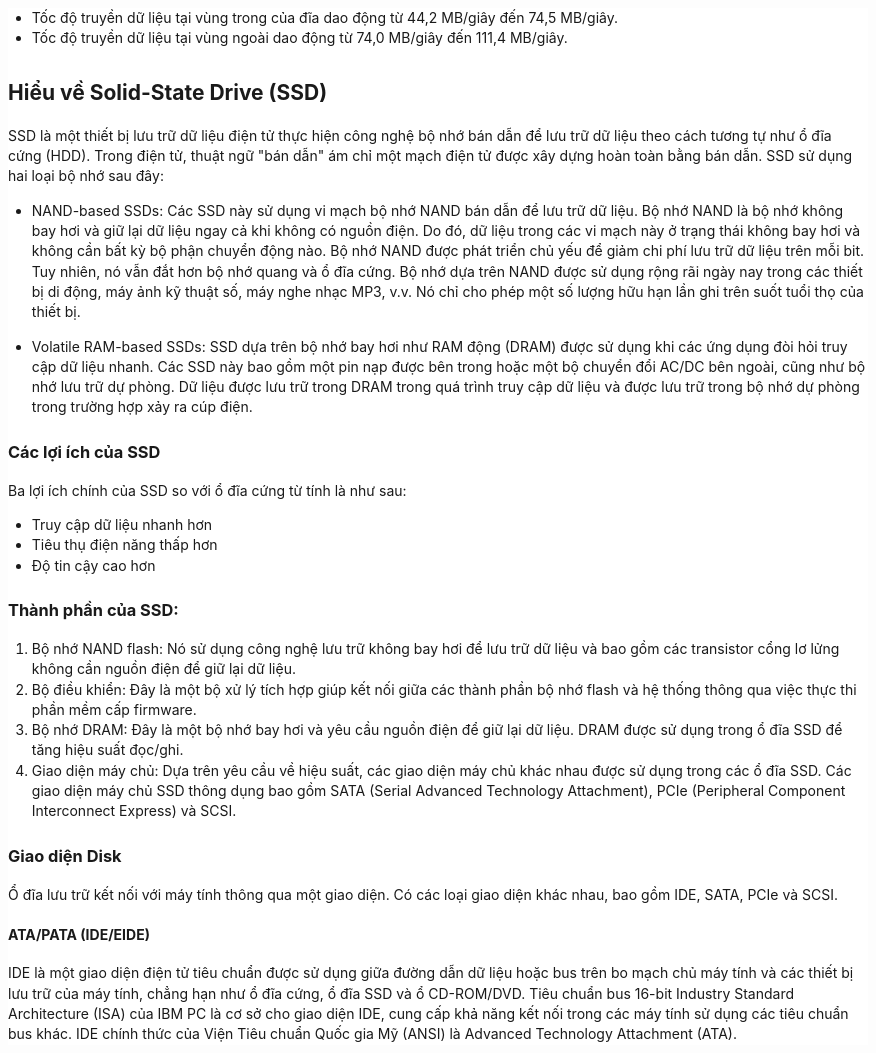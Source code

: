 - Tốc độ truyền dữ liệu tại vùng trong của đĩa dao động từ 44,2 MB/giây đến 74,5 MB/giây.
- Tốc độ truyền dữ liệu tại vùng ngoài dao động từ 74,0 MB/giây đến 111,4 MB/giây.

## Hiểu về Solid-State Drive (SSD)

SSD là một thiết bị lưu trữ dữ liệu điện tử thực hiện công nghệ bộ nhớ bán dẫn để lưu trữ dữ liệu theo cách tương tự như ổ đĩa cứng (HDD). Trong điện tử, thuật ngữ "bán dẫn" ám chỉ một mạch điện tử được xây dựng hoàn toàn bằng bán dẫn. SSD sử dụng hai loại bộ nhớ sau đây:

- NAND-based SSDs: Các SSD này sử dụng vi mạch bộ nhớ NAND bán dẫn để lưu trữ dữ liệu. Bộ nhớ NAND là bộ nhớ không bay hơi và giữ lại dữ liệu ngay cả khi không có nguồn điện. Do đó, dữ liệu trong các vi mạch này ở trạng thái không bay hơi và không cần bất kỳ bộ phận chuyển động nào. Bộ nhớ NAND được phát triển chủ yếu để giảm chi phí lưu trữ dữ liệu trên mỗi bit. Tuy nhiên, nó vẫn đắt hơn bộ nhớ quang và ổ đĩa cứng. Bộ nhớ dựa trên NAND được sử dụng rộng rãi ngày nay trong các thiết bị di động, máy ảnh kỹ thuật số, máy nghe nhạc MP3, v.v. Nó chỉ cho phép một số lượng hữu hạn lần ghi trên suốt tuổi thọ của thiết bị.

- Volatile RAM-based SSDs: SSD dựa trên bộ nhớ bay hơi như RAM động (DRAM) được sử dụng khi các ứng dụng đòi hỏi truy cập dữ liệu nhanh. Các SSD này bao gồm một pin nạp được bên trong hoặc một bộ chuyển đổi AC/DC bên ngoài, cũng như bộ nhớ lưu trữ dự phòng. Dữ liệu được lưu trữ trong DRAM trong quá trình truy cập dữ liệu và được lưu trữ trong bộ nhớ dự phòng trong trường hợp xảy ra cúp điện.

### Các lợi ích của SSD

Ba lợi ích chính của SSD so với ổ đĩa cứng từ tính là như sau:

- Truy cập dữ liệu nhanh hơn
- Tiêu thụ điện năng thấp hơn
- Độ tin cậy cao hơn
### Thành phần của SSD:

1. Bộ nhớ NAND flash: Nó sử dụng công nghệ lưu trữ không bay hơi để lưu trữ dữ liệu và bao gồm các transistor cổng lơ lửng không cần nguồn điện để giữ lại dữ liệu.
2. Bộ điều khiển: Đây là một bộ xử lý tích hợp giúp kết nối giữa các thành phần bộ nhớ flash và hệ thống thông qua việc thực thi phần mềm cấp firmware.
3. Bộ nhớ DRAM: Đây là một bộ nhớ bay hơi và yêu cầu nguồn điện để giữ lại dữ liệu. DRAM được sử dụng trong ổ đĩa SSD để tăng hiệu suất đọc/ghi.
4. Giao diện máy chủ: Dựa trên yêu cầu về hiệu suất, các giao diện máy chủ khác nhau được sử dụng trong các ổ đĩa SSD. Các giao diện máy chủ SSD thông dụng bao gồm SATA (Serial Advanced Technology Attachment), PCIe (Peripheral Component Interconnect Express) và SCSI.

### Giao diện Disk

Ổ đĩa lưu trữ kết nối với máy tính thông qua một giao diện. Có các loại giao diện khác nhau, bao gồm IDE, SATA, PCIe và SCSI.

#### ATA/PATA (IDE/EIDE)

IDE là một giao diện điện tử tiêu chuẩn được sử dụng giữa đường dẫn dữ liệu hoặc bus trên bo mạch chủ máy tính và các thiết bị lưu trữ của máy tính, chẳng hạn như ổ đĩa cứng, ổ đĩa SSD và ổ CD-ROM/DVD. Tiêu chuẩn bus 16-bit Industry Standard Architecture (ISA) của IBM PC là cơ sở cho giao diện IDE, cung cấp khả năng kết nối trong các máy tính sử dụng các tiêu chuẩn bus khác. IDE chính thức của Viện Tiêu chuẩn Quốc gia Mỹ (ANSI) là Advanced Technology Attachment (ATA).
